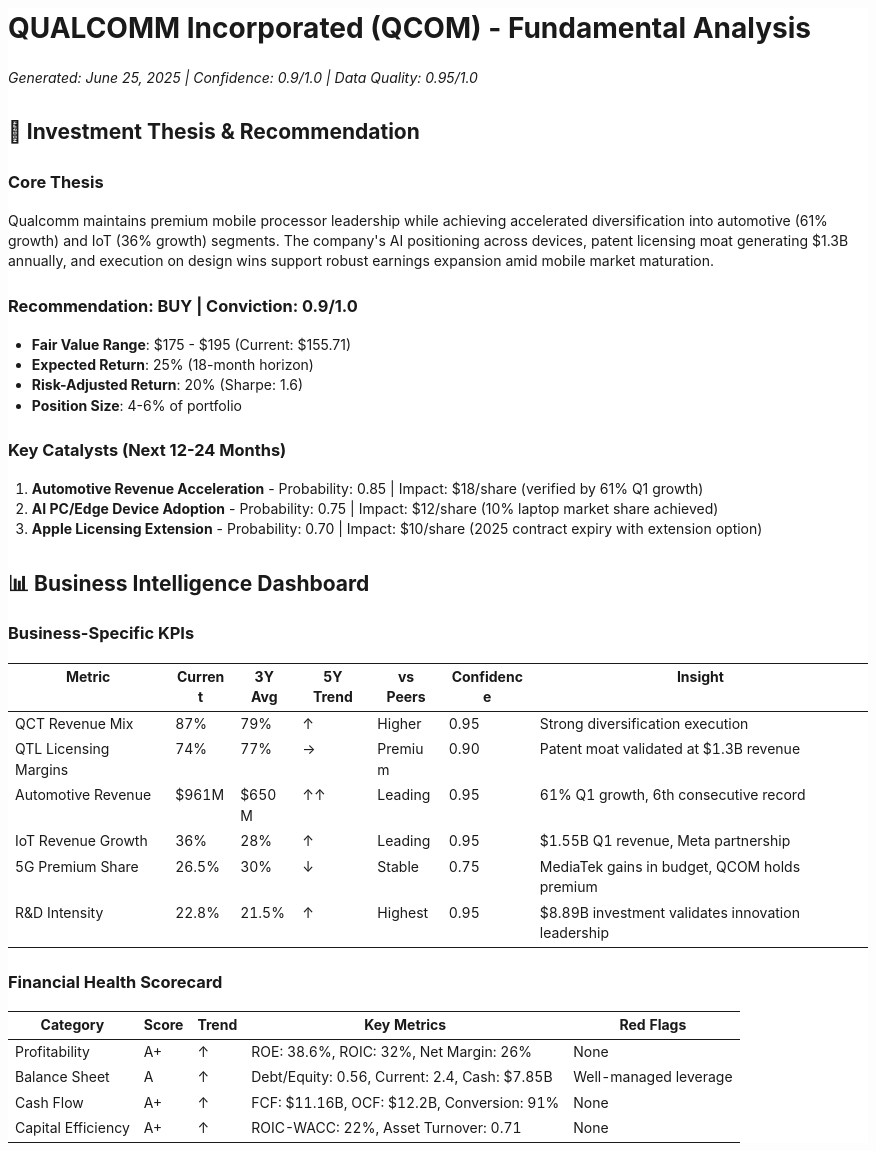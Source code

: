 # QUALCOMM Incorporated (QCOM) - Fundamental Analysis
*Generated: June 25, 2025 | Confidence: 0.9/1.0 | Data Quality: 0.95/1.0*


## 🎯 Investment Thesis & Recommendation

### Core Thesis
Qualcomm maintains premium mobile processor leadership while achieving accelerated diversification into automotive (61% growth) and IoT (36% growth) segments. The company's AI positioning across devices, patent licensing moat generating $1.3B annually, and execution on design wins support robust earnings expansion amid mobile market maturation.

### Recommendation: BUY | Conviction: 0.9/1.0
- **Fair Value Range**: $175 - $195 (Current: $155.71)
- **Expected Return**: 25% (18-month horizon)
- **Risk-Adjusted Return**: 20% (Sharpe: 1.6)
- **Position Size**: 4-6% of portfolio

### Key Catalysts (Next 12-24 Months)
1. **Automotive Revenue Acceleration** - Probability: 0.85 | Impact: $18/share (verified by 61% Q1 growth)
2. **AI PC/Edge Device Adoption** - Probability: 0.75 | Impact: $12/share (10% laptop market share achieved)
3. **Apple Licensing Extension** - Probability: 0.70 | Impact: $10/share (2025 contract expiry with extension option)

## 📊 Business Intelligence Dashboard

### Business-Specific KPIs
| Metric | Current | 3Y Avg | 5Y Trend | vs Peers | Confidence | Insight |
|--------|---------|---------|-----------|----------|------------|---------|
| QCT Revenue Mix | 87% | 79% | ↑ | Higher | 0.95 | Strong diversification execution |
| QTL Licensing Margins | 74% | 77% | → | Premium | 0.90 | Patent moat validated at $1.3B revenue |
| Automotive Revenue | $961M | $650M | ↑↑ | Leading | 0.95 | 61% Q1 growth, 6th consecutive record |
| IoT Revenue Growth | 36% | 28% | ↑ | Leading | 0.95 | $1.55B Q1 revenue, Meta partnership |
| 5G Premium Share | 26.5% | 30% | ↓ | Stable | 0.75 | MediaTek gains in budget, QCOM holds premium |
| R&D Intensity | 22.8% | 21.5% | ↑ | Highest | 0.95 | $8.89B investment validates innovation leadership |

### Financial Health Scorecard
| Category | Score | Trend | Key Metrics | Red Flags |
|----------|-------|-------|-------------|-----------|
| Profitability | A+ | ↑ | ROE: 38.6%, ROIC: 32%, Net Margin: 26% | None |
| Balance Sheet | A | ↑ | Debt/Equity: 0.56, Current: 2.4, Cash: $7.85B | Well-managed leverage |
| Cash Flow | A+ | ↑ | FCF: $11.16B, OCF: $12.2B, Conversion: 91% | None |
| Capital Efficiency | A+ | ↑ | ROIC-WACC: 22%, Asset Turnover: 0.71 | None |
